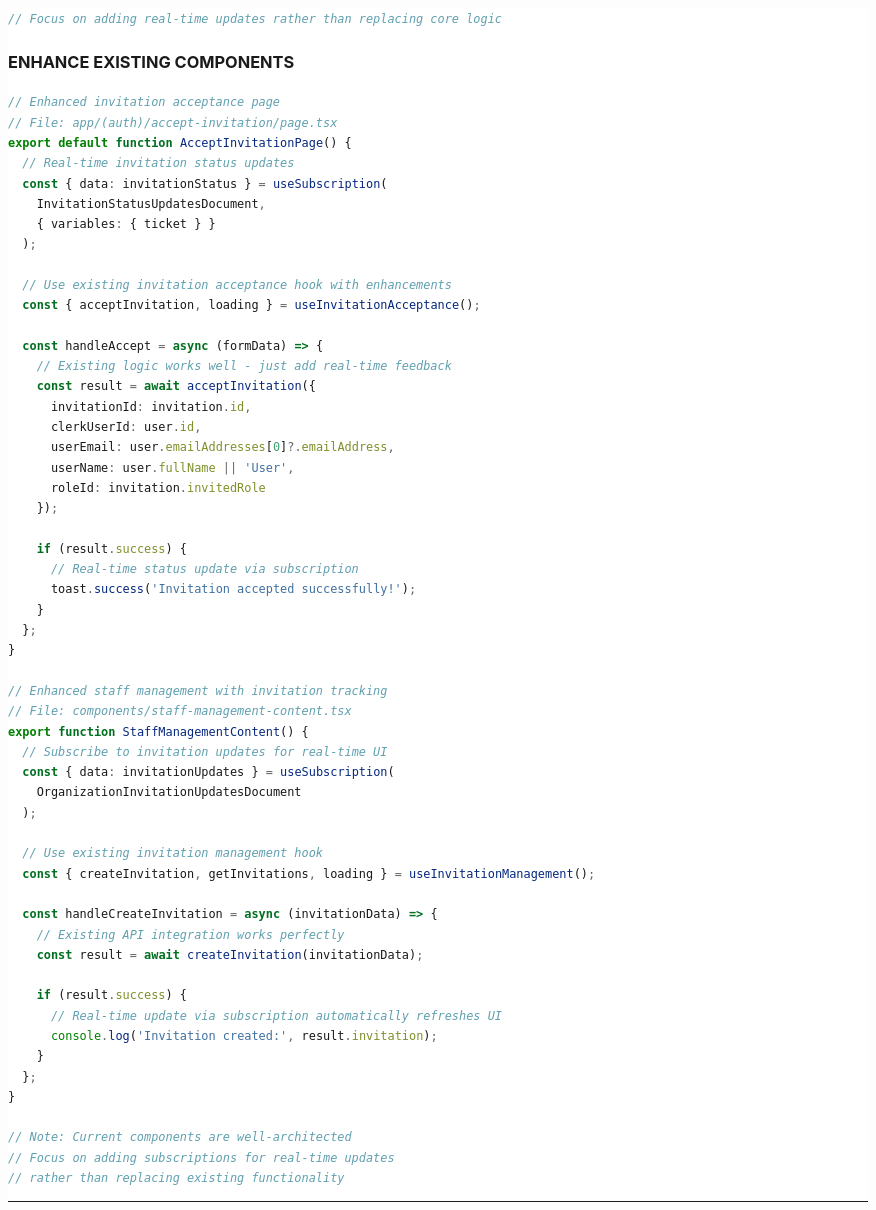 ```typescript
// Focus on adding real-time updates rather than replacing core logic
```

### **ENHANCE EXISTING COMPONENTS**

```typescript
// Enhanced invitation acceptance page
// File: app/(auth)/accept-invitation/page.tsx
export default function AcceptInvitationPage() {
  // Real-time invitation status updates
  const { data: invitationStatus } = useSubscription(
    InvitationStatusUpdatesDocument,
    { variables: { ticket } }
  );
  
  // Use existing invitation acceptance hook with enhancements
  const { acceptInvitation, loading } = useInvitationAcceptance();
  
  const handleAccept = async (formData) => {
    // Existing logic works well - just add real-time feedback
    const result = await acceptInvitation({
      invitationId: invitation.id,
      clerkUserId: user.id,
      userEmail: user.emailAddresses[0]?.emailAddress,
      userName: user.fullName || 'User',
      roleId: invitation.invitedRole
    });
    
    if (result.success) {
      // Real-time status update via subscription
      toast.success('Invitation accepted successfully!');
    }
  };
}

// Enhanced staff management with invitation tracking
// File: components/staff-management-content.tsx
export function StaffManagementContent() {
  // Subscribe to invitation updates for real-time UI
  const { data: invitationUpdates } = useSubscription(
    OrganizationInvitationUpdatesDocument
  );
  
  // Use existing invitation management hook
  const { createInvitation, getInvitations, loading } = useInvitationManagement();
  
  const handleCreateInvitation = async (invitationData) => {
    // Existing API integration works perfectly
    const result = await createInvitation(invitationData);
    
    if (result.success) {
      // Real-time update via subscription automatically refreshes UI
      console.log('Invitation created:', result.invitation);
    }
  };
}

// Note: Current components are well-architected
// Focus on adding subscriptions for real-time updates
// rather than replacing existing functionality
```

---